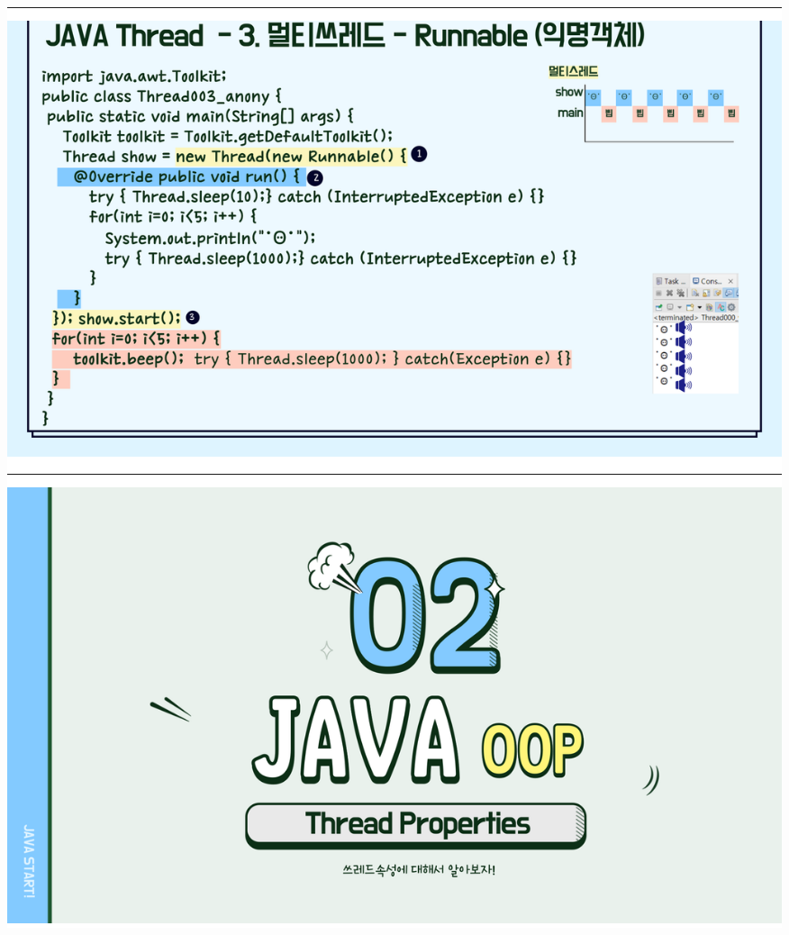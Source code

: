 

---

<img src="./chapter12-3/011.png" alt="thread 011" width="100%" />



---

<img src="./chapter12-3/012.png" alt="thread 012" width="100%" />
